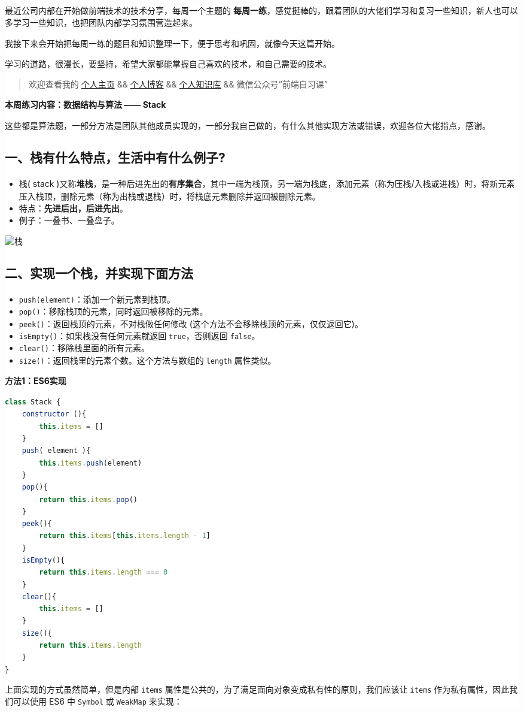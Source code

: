 最近公司内部在开始做前端技术的技术分享，每周一个主题的 **每周一练**，感觉挺棒的，跟着团队的大佬们学习和复习一些知识，新人也可以多学习一些知识，也把团队内部学习氛围营造起来。   
 
我接下来会开始把每周一练的题目和知识整理一下，便于思考和巩固，就像今天这篇开始。    

学习的道路，很漫长，要坚持，希望大家都能掌握自己喜欢的技术，和自己需要的技术。   

> 欢迎查看我的 [个人主页](https://github.com/pingan8787) &&  [个人博客](http://www.pingan8787.com/) && [个人知识库](http://js.pingan8787.com/) && 微信公众号“前端自习课”

**本周练习内容：数据结构与算法 —— Stack**   

这些都是算法题，一部分方法是团队其他成员实现的，一部分我自己做的，有什么其他实现方法或错误，欢迎各位大佬指点，感谢。   

## 一、栈有什么特点，生活中有什么例子?
* 栈( stack )又称**堆栈**，是一种后进先出的**有序集合**，其中一端为栈顶，另一端为栈底，添加元素（称为压栈/入栈或进栈）时，将新元素压入栈顶，删除元素（称为出栈或退栈）时，将栈底元素删除并返回被删除元素。
* 特点：**先进后出，后进先出**。
* 例子：一叠书、一叠盘子。

![栈](https://cdn.nlark.com/yuque/0/2019/png/102778/1554694654471-f9a0ae49-f466-438d-a405-46a22fa1dd6b.png)

## 二、实现一个栈，并实现下面方法
* `push(element)`：添加一个新元素到栈顶。  
* `pop()`：移除栈顶的元素，同时返回被移除的元素。  
* `peek()`：返回栈顶的元素，不对栈做任何修改 (这个方法不会移除栈顶的元素，仅仅返回它)。  
* `isEmpty()`：如果栈没有任何元素就返回 `true`，否则返回 `false`。  
* `clear()`：移除栈里面的所有元素。  
* `size()`：返回栈里的元素个数。这个方法与数组的 `length` 属性类似。  

**方法1：ES6实现**   
```js
class Stack {
    constructor (){
        this.items = []
    }
    push( element ){
        this.items.push(element)
    }
    pop(){
        return this.items.pop()
    }
    peek(){
        return this.items[this.items.length - 1]
    }
    isEmpty(){
        return this.items.length === 0
    }
    clear(){
        this.items = []
    }
    size(){
        return this.items.length
    }
}
```
上面实现的方式虽然简单，但是内部 `items` 属性是公共的，为了满足面向对象变成私有性的原则，我们应该让 `items` 作为私有属性，因此我们可以使用 ES6 中 `Symbol` 或 `WeakMap` 来实现：    
